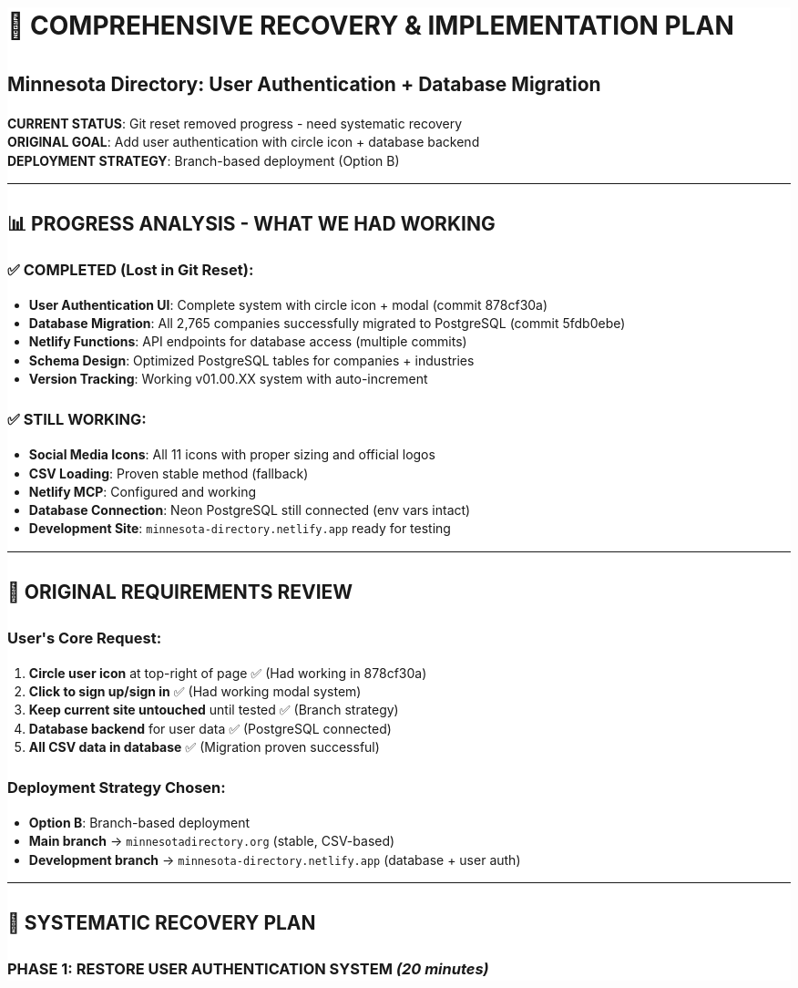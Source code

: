 # 🔄 COMPREHENSIVE RECOVERY & IMPLEMENTATION PLAN
## Minnesota Directory: User Authentication + Database Migration

**CURRENT STATUS**: Git reset removed progress - need systematic recovery  
**ORIGINAL GOAL**: Add user authentication with circle icon + database backend  
**DEPLOYMENT STRATEGY**: Branch-based deployment (Option B)

---

## 📊 **PROGRESS ANALYSIS - WHAT WE HAD WORKING**

### **✅ COMPLETED (Lost in Git Reset):**
- **User Authentication UI**: Complete system with circle icon + modal (commit 878cf30a)
- **Database Migration**: All 2,765 companies successfully migrated to PostgreSQL (commit 5fdb0ebe)
- **Netlify Functions**: API endpoints for database access (multiple commits)
- **Schema Design**: Optimized PostgreSQL tables for companies + industries
- **Version Tracking**: Working v01.00.XX system with auto-increment

### **✅ STILL WORKING:**
- **Social Media Icons**: All 11 icons with proper sizing and official logos
- **CSV Loading**: Proven stable method (fallback)
- **Netlify MCP**: Configured and working
- **Database Connection**: Neon PostgreSQL still connected (env vars intact)
- **Development Site**: `minnesota-directory.netlify.app` ready for testing

---

## 🎯 **ORIGINAL REQUIREMENTS REVIEW**

### **User's Core Request:**
1. **Circle user icon** at top-right of page ✅ (Had working in 878cf30a)
2. **Click to sign up/sign in** ✅ (Had working modal system)
3. **Keep current site untouched** until tested ✅ (Branch strategy)
4. **Database backend** for user data ✅ (PostgreSQL connected)
5. **All CSV data in database** ✅ (Migration proven successful)

### **Deployment Strategy Chosen:**
- **Option B**: Branch-based deployment
- **Main branch** → `minnesotadirectory.org` (stable, CSV-based)
- **Development branch** → `minnesota-directory.netlify.app` (database + user auth)

---

## 🚀 **SYSTEMATIC RECOVERY PLAN**

### **PHASE 1: RESTORE USER AUTHENTICATION SYSTEM** *(20 minutes)*
